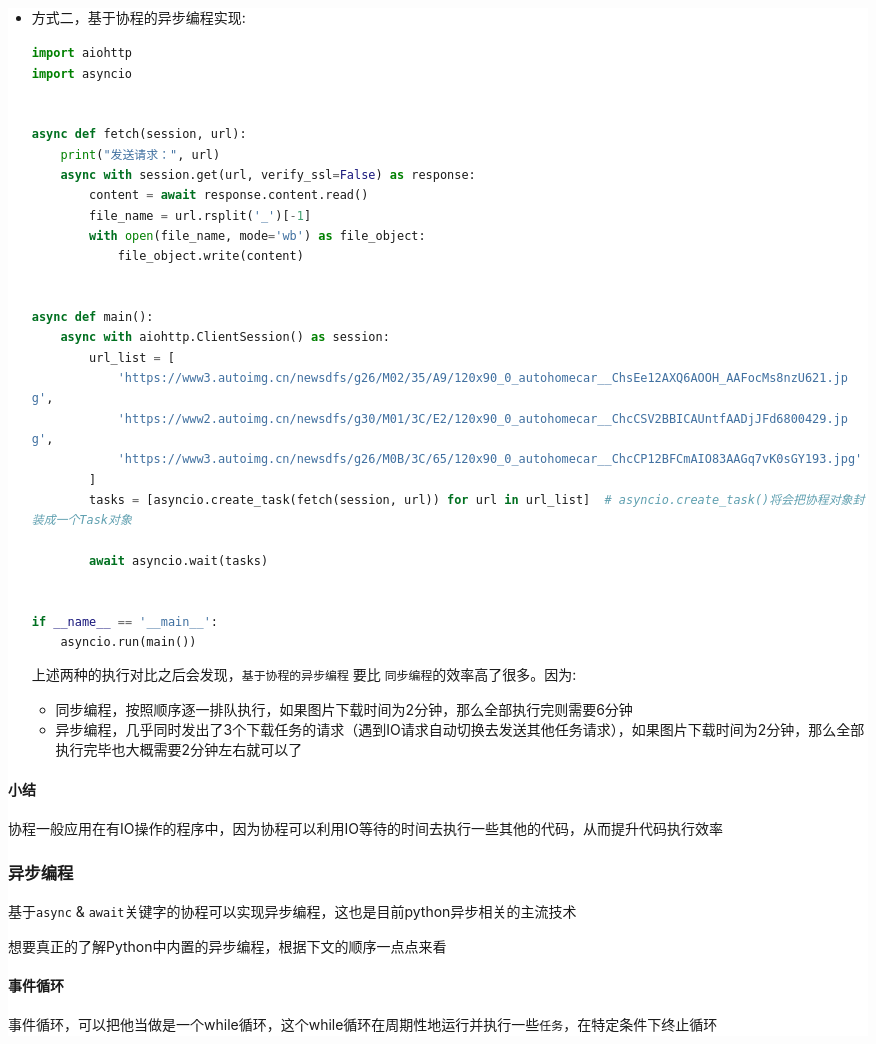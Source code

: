 + 方式二，基于协程的异步编程实现:

  ```python
  import aiohttp
  import asyncio
  
  
  async def fetch(session, url):
      print("发送请求：", url)
      async with session.get(url, verify_ssl=False) as response:
          content = await response.content.read()
          file_name = url.rsplit('_')[-1]
          with open(file_name, mode='wb') as file_object:
              file_object.write(content)
  
  
  async def main():
      async with aiohttp.ClientSession() as session:
          url_list = [
              'https://www3.autoimg.cn/newsdfs/g26/M02/35/A9/120x90_0_autohomecar__ChsEe12AXQ6AOOH_AAFocMs8nzU621.jpg',
              'https://www2.autoimg.cn/newsdfs/g30/M01/3C/E2/120x90_0_autohomecar__ChcCSV2BBICAUntfAADjJFd6800429.jpg',
              'https://www3.autoimg.cn/newsdfs/g26/M0B/3C/65/120x90_0_autohomecar__ChcCP12BFCmAIO83AAGq7vK0sGY193.jpg'
          ]
          tasks = [asyncio.create_task(fetch(session, url)) for url in url_list]  # asyncio.create_task()将会把协程对象封装成一个Task对象
  
          await asyncio.wait(tasks)
  
  
  if __name__ == '__main__':
      asyncio.run(main())
  ```

  上述两种的执行对比之后会发现，`基于协程的异步编程` 要比 `同步编程`的效率高了很多。因为:

  + 同步编程，按照顺序逐一排队执行，如果图片下载时间为2分钟，那么全部执行完则需要6分钟
  + 异步编程，几乎同时发出了3个下载任务的请求（遇到IO请求自动切换去发送其他任务请求），如果图片下载时间为2分钟，那么全部执行完毕也大概需要2分钟左右就可以了

#### 小结

协程一般应用在有IO操作的程序中，因为协程可以利用IO等待的时间去执行一些其他的代码，从而提升代码执行效率

### 异步编程

基于`async` & `await`关键字的协程可以实现异步编程，这也是目前python异步相关的主流技术

想要真正的了解Python中内置的异步编程，根据下文的顺序一点点来看

#### 事件循环

事件循环，可以把他当做是一个while循环，这个while循环在周期性地运行并执行一些`任务`，在特定条件下终止循环
